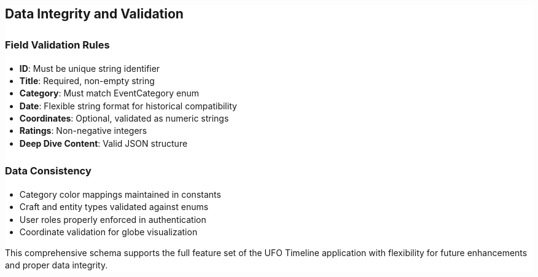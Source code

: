 ## Data Integrity and Validation

### Field Validation Rules
- **ID**: Must be unique string identifier
- **Title**: Required, non-empty string
- **Category**: Must match EventCategory enum
- **Date**: Flexible string format for historical compatibility
- **Coordinates**: Optional, validated as numeric strings
- **Ratings**: Non-negative integers
- **Deep Dive Content**: Valid JSON structure

### Data Consistency
- Category color mappings maintained in constants
- Craft and entity types validated against enums
- User roles properly enforced in authentication
- Coordinate validation for globe visualization

This comprehensive schema supports the full feature set of the UFO Timeline application with flexibility for future enhancements and proper data integrity.